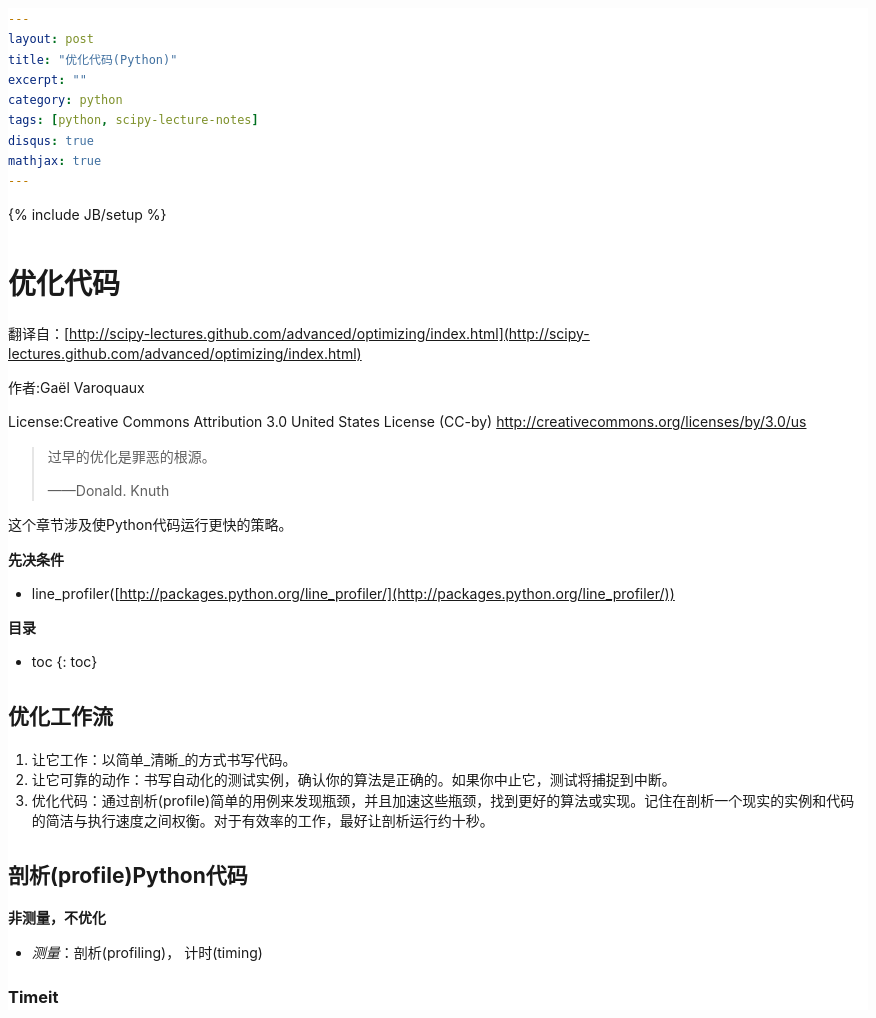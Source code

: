 ```yaml
---
layout: post
title: "优化代码(Python)"
excerpt: ""
category: python
tags: [python, scipy-lecture-notes]
disqus: true
mathjax: true
---
```

{% include JB/setup %}

# 优化代码

翻译自：[http://scipy-lectures.github.com/advanced/optimizing/index.html](http://scipy-lectures.github.com/advanced/optimizing/index.html)

作者:Gaël Varoquaux

License:Creative Commons Attribution 3.0 United States License (CC-by) http://creativecommons.org/licenses/by/3.0/us

> 过早的优化是罪恶的根源。
> 
> ——Donald. Knuth

这个章节涉及使Python代码运行更快的策略。

**先决条件**


- line\_profiler([http://packages.python.org/line_profiler/](http://packages.python.org/line_profiler/))


**目录**

* toc
{: toc}

## 优化工作流

1. 让它工作：以简单_清晰_的方式书写代码。
2. 让它可靠的动作：书写自动化的测试实例，确认你的算法是正确的。如果你中止它，测试将捕捉到中断。
3. 优化代码：通过剖析(profile)简单的用例来发现瓶颈，并且加速这些瓶颈，找到更好的算法或实现。记住在剖析一个现实的实例和代码的简洁与执行速度之间权衡。对于有效率的工作，最好让剖析运行约十秒。

## 剖析(profile)Python代码

**非测量，不优化**

- *测量*：剖析(profiling)， 计时(timing)

### Timeit
